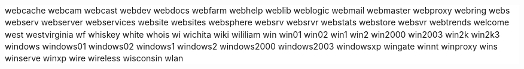 webcache
webcam
webcast
webdev
webdocs
webfarm
webhelp
weblib
weblogic
webmail
webmaster
webproxy
webring
webs
webserv
webserver
webservices
website
websites
websphere
websrv
websrvr
webstats
webstore
websvr
webtrends
welcome
west
westvirginia
wf
whiskey
white
whois
wi
wichita
wiki
wililiam
win
win01
win02
win1
win2
win2000
win2003
win2k
win2k3
windows
windows01
windows02
windows1
windows2
windows2000
windows2003
windowsxp
wingate
winnt
winproxy
wins
winserve
winxp
wire
wireless
wisconsin
wlan